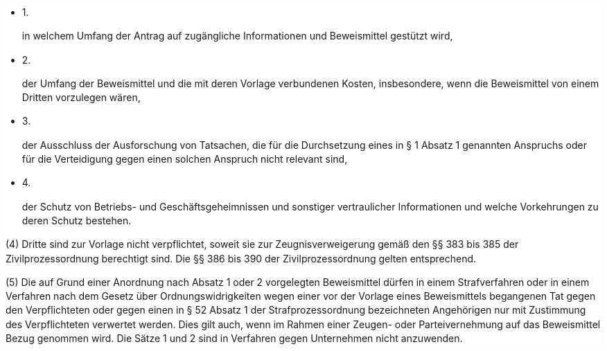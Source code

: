   - 1\.
    
    <div>
    
    in welchem Umfang der Antrag auf zugängliche Informationen und
    Beweismittel gestützt wird,
    
    </div>

  - 2\.
    
    <div>
    
    der Umfang der Beweismittel und die mit deren Vorlage verbundenen
    Kosten, insbesondere, wenn die Beweismittel von einem Dritten
    vorzulegen wären,
    
    </div>

  - 3\.
    
    <div>
    
    der Ausschluss der Ausforschung von Tatsachen, die für die
    Durchsetzung eines in § 1 Absatz 1 genannten Anspruchs oder für die
    Verteidigung gegen einen solchen Anspruch nicht relevant sind,
    
    </div>

  - 4\.
    
    <div>
    
    der Schutz von Betriebs- und Geschäftsgeheimnissen und sonstiger
    vertraulicher Informationen und welche Vorkehrungen zu deren Schutz
    bestehen.
    
    </div>

</div>

<div class="jurAbsatz">

(4) Dritte sind zur Vorlage nicht verpflichtet, soweit sie zur
Zeugnisverweigerung gemäß den §§ 383 bis 385 der Zivilprozessordnung
berechtigt sind. Die §§ 386 bis 390 der Zivilprozessordnung gelten
entsprechend.

</div>

<div class="jurAbsatz">

(5) Die auf Grund einer Anordnung nach Absatz 1 oder 2 vorgelegten
Beweismittel dürfen in einem Strafverfahren oder in einem Verfahren nach
dem Gesetz über Ordnungswidrigkeiten wegen einer vor der Vorlage eines
Beweismittels begangenen Tat gegen den Verpflichteten oder gegen einen
in § 52 Absatz 1 der Strafprozessordnung bezeichneten Angehörigen nur
mit Zustimmung des Verpflichteten verwertet werden. Dies gilt auch, wenn
im Rahmen einer Zeugen- oder Parteivernehmung auf das Beweismittel Bezug
genommen wird. Die Sätze 1 und 2 sind in Verfahren gegen Unternehmen
nicht anzuwenden.
